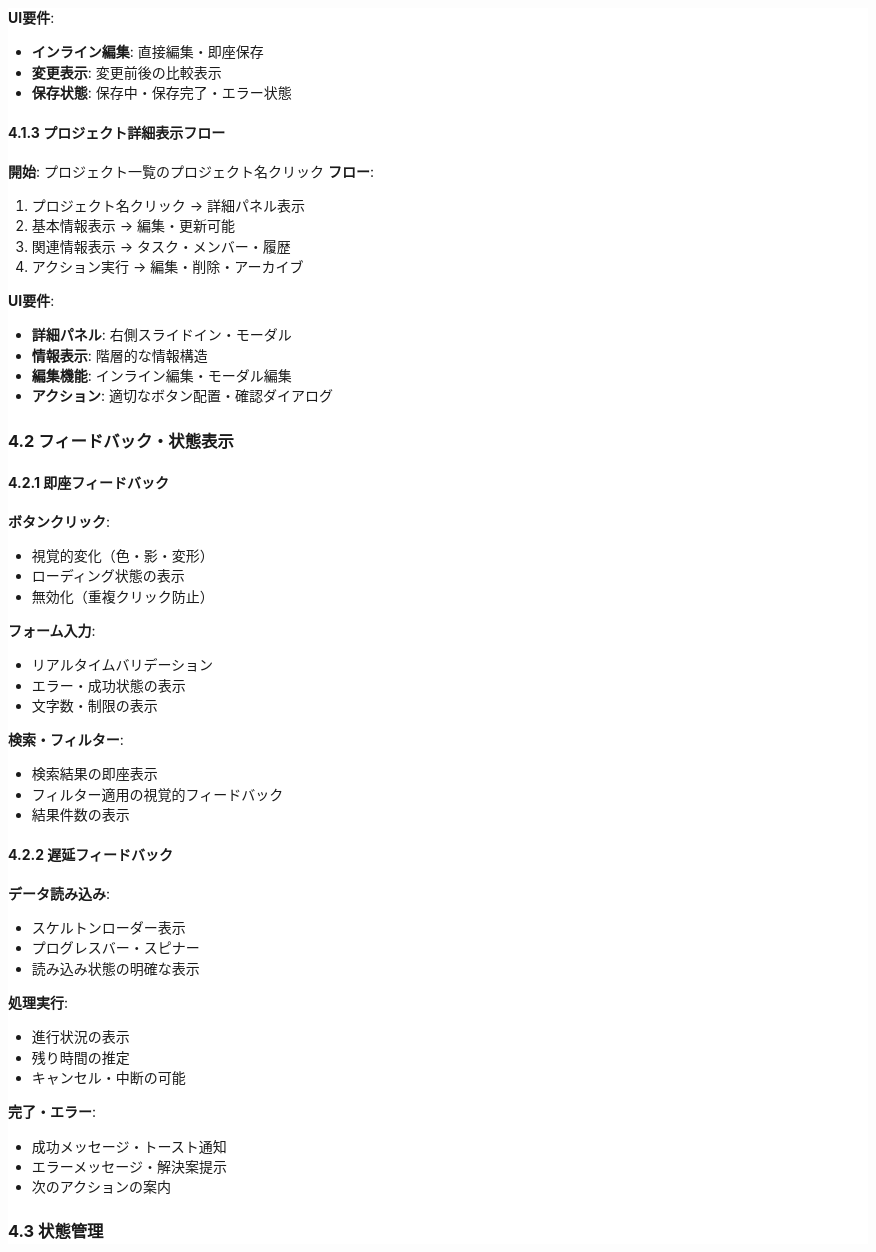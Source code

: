 **UI要件**:
- **インライン編集**: 直接編集・即座保存
- **変更表示**: 変更前後の比較表示
- **保存状態**: 保存中・保存完了・エラー状態

#### 4.1.3 プロジェクト詳細表示フロー
**開始**: プロジェクト一覧のプロジェクト名クリック
**フロー**:
1. プロジェクト名クリック → 詳細パネル表示
2. 基本情報表示 → 編集・更新可能
3. 関連情報表示 → タスク・メンバー・履歴
4. アクション実行 → 編集・削除・アーカイブ

**UI要件**:
- **詳細パネル**: 右側スライドイン・モーダル
- **情報表示**: 階層的な情報構造
- **編集機能**: インライン編集・モーダル編集
- **アクション**: 適切なボタン配置・確認ダイアログ

### 4.2 フィードバック・状態表示

#### 4.2.1 即座フィードバック
**ボタンクリック**:
- 視覚的変化（色・影・変形）
- ローディング状態の表示
- 無効化（重複クリック防止）

**フォーム入力**:
- リアルタイムバリデーション
- エラー・成功状態の表示
- 文字数・制限の表示

**検索・フィルター**:
- 検索結果の即座表示
- フィルター適用の視覚的フィードバック
- 結果件数の表示

#### 4.2.2 遅延フィードバック
**データ読み込み**:
- スケルトンローダー表示
- プログレスバー・スピナー
- 読み込み状態の明確な表示

**処理実行**:
- 進行状況の表示
- 残り時間の推定
- キャンセル・中断の可能

**完了・エラー**:
- 成功メッセージ・トースト通知
- エラーメッセージ・解決案提示
- 次のアクションの案内

### 4.3 状態管理
